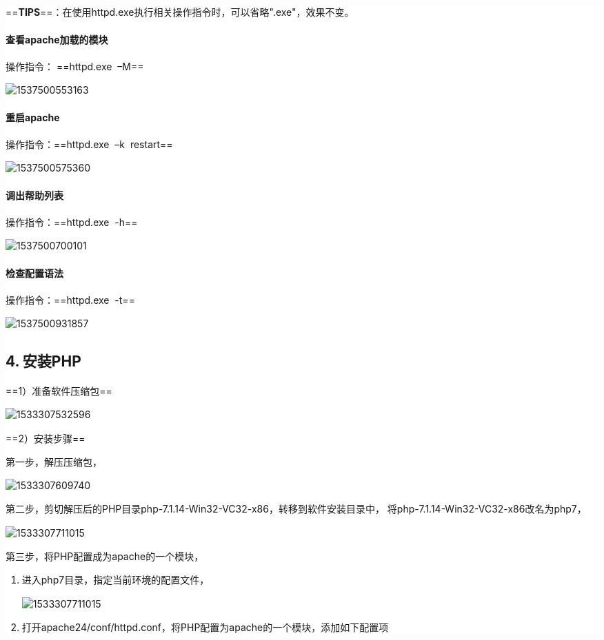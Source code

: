 ==**TIPS**==：在使用httpd.exe执行相关操作指令时，可以省略".exe"，效果不变。



#### 查看apache加载的模块

操作指令： ==httpd.exe  –M==

![1537500553163](img/59)



#### 重启apache

操作指令：==httpd.exe  –k  restart==

![1537500575360](img/60)



#### 调出帮助列表

操作指令：==httpd.exe  -h==

![1537500700101](img/61)



#### 检查配置语法

操作指令：==httpd.exe  -t==

![1537500931857](img/62)



## 4. 安装PHP

==1）准备软件压缩包==

![1533307532596](img/14)

==2）安装步骤==

第一步，解压压缩包，

![1533307609740](img/15)

第二步，剪切解压后的PHP目录php-7.1.14-Win32-VC32-x86，转移到软件安装目录中， 将php-7.1.14-Win32-VC32-x86改名为php7，

![1533307711015](img/16)

第三步，将PHP配置成为apache的一个模块，

1. 进入php7目录，指定当前环境的配置文件，

   ![1533307711015](img/17.png)

2. 打开apache24/conf/httpd.conf，将PHP配置为apache的一个模块，添加如下配置项
